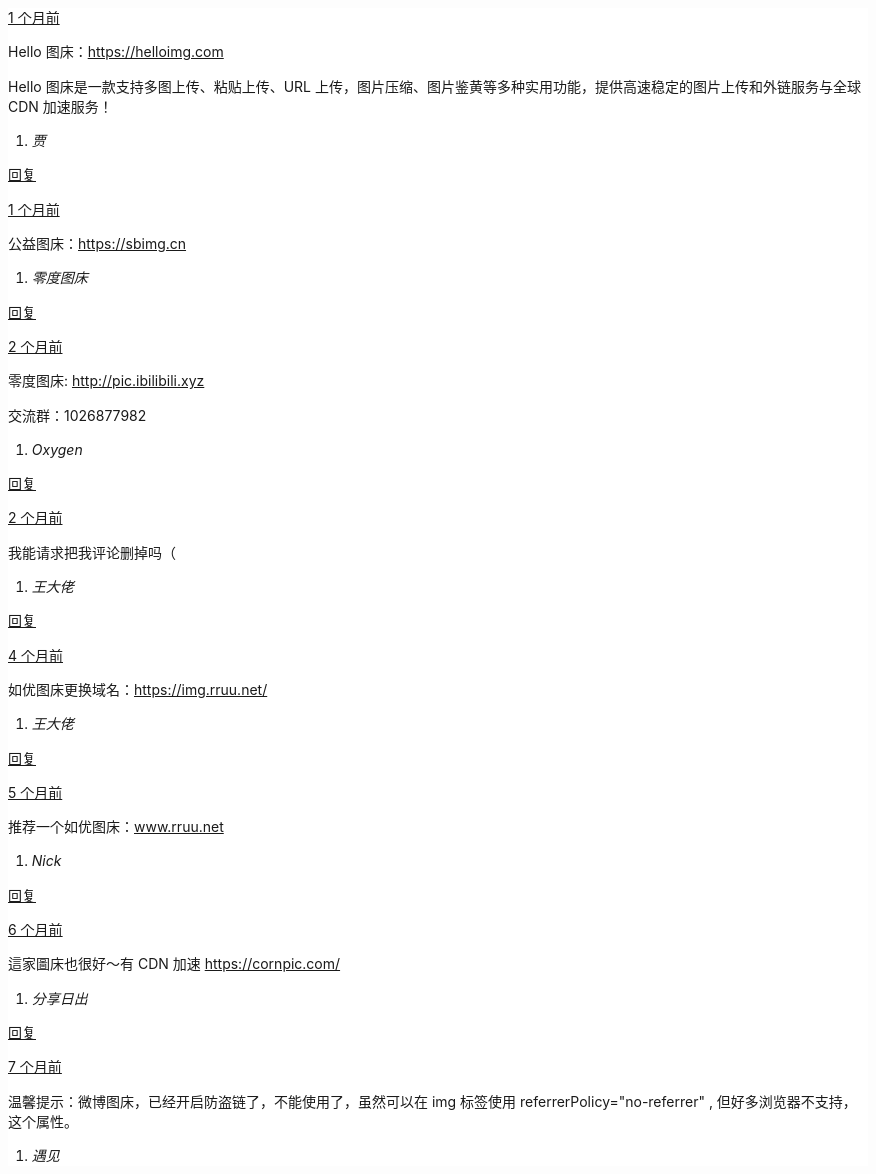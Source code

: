 [1 个月前](https://hao.su/pic.html/comment-page-1#comment-4717)

Hello 图床：https://helloimg.com

Hello 图床是一款支持多图上传、粘贴上传、URL 上传，图片压缩、图片鉴黄等多种实用功能，提供高速稳定的图片上传和外链服务与全球 CDN 加速服务！

1. *贾*

[回复](https://hao.su/pic.html/comment-page-1?replyTo=4681#respond-page-416)

[1 个月前](https://hao.su/pic.html/comment-page-1#comment-4681)

公益图床：https://sbimg.cn

1. *零度图床*

[回复](https://hao.su/pic.html/comment-page-1?replyTo=3865#respond-page-416)

[2 个月前](https://hao.su/pic.html/comment-page-1#comment-3865)

零度图床: http://pic.ibilibili.xyz

交流群：1026877982

1. *Oxygen*

[回复](https://hao.su/pic.html/comment-page-1?replyTo=3860#respond-page-416)

[2 个月前](https://hao.su/pic.html/comment-page-1#comment-3860)

我能请求把我评论删掉吗（

1. *王大佬*

[回复](https://hao.su/pic.html/comment-page-1?replyTo=3626#respond-page-416)

[4 个月前](https://hao.su/pic.html/comment-page-1#comment-3626)

如优图床更换域名：https://img.rruu.net/

1. *王大佬*

[回复](https://hao.su/pic.html/comment-page-1?replyTo=3562#respond-page-416)

[5 个月前](https://hao.su/pic.html/comment-page-1#comment-3562)

推荐一个如优图床：www.rruu.net

1. *Nick*

[回复](https://hao.su/pic.html/comment-page-1?replyTo=3433#respond-page-416)

[6 个月前](https://hao.su/pic.html/comment-page-1#comment-3433)

這家圖床也很好～有 CDN 加速 https://cornpic.com/

1. *分享日出*

[回复](https://hao.su/pic.html/comment-page-1?replyTo=3319#respond-page-416)

[7 个月前](https://hao.su/pic.html/comment-page-1#comment-3319)

温馨提示：微博图床，已经开启防盗链了，不能使用了，虽然可以在 img 标签使用 referrerPolicy="no-referrer" , 但好多浏览器不支持，这个属性。

1. *遇见*

